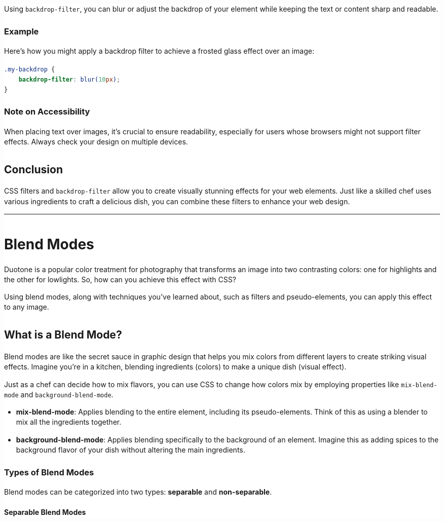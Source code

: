 Using `backdrop-filter`, you can blur or adjust the backdrop of your element while keeping the text or content sharp and readable.

### Example
Here’s how you might apply a backdrop filter to achieve a frosted glass effect over an image:
```css
.my-backdrop {
    backdrop-filter: blur(10px);
}
```

### Note on Accessibility
When placing text over images, it’s crucial to ensure readability, especially for users whose browsers might not support filter effects. Always check your design on multiple devices.

## Conclusion
CSS filters and `backdrop-filter` allow you to create visually stunning effects for your web elements. Just like a skilled chef uses various ingredients to craft a delicious dish, you can combine these filters to enhance your web design.

---

# Blend Modes

Duotone is a popular color treatment for photography that transforms an image into two contrasting colors: one for highlights and the other for lowlights. So, how can you achieve this effect with CSS?

Using blend modes, along with techniques you've learned about, such as filters and pseudo-elements, you can apply this effect to any image. 

## What is a Blend Mode?

Blend modes are like the secret sauce in graphic design that helps you mix colors from different layers to create striking visual effects. Imagine you’re in a kitchen, blending ingredients (colors) to make a unique dish (visual effect). 

Just as a chef can decide how to mix flavors, you can use CSS to change how colors mix by employing properties like `mix-blend-mode` and `background-blend-mode`. 

- **mix-blend-mode**: Applies blending to the entire element, including its pseudo-elements. Think of this as using a blender to mix all the ingredients together.
  
- **background-blend-mode**: Applies blending specifically to the background of an element. Imagine this as adding spices to the background flavor of your dish without altering the main ingredients.

### Types of Blend Modes

Blend modes can be categorized into two types: **separable** and **non-separable**.

#### Separable Blend Modes
